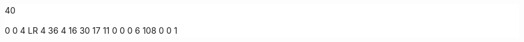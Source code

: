 40
</td>
<td style="text-align:right;">
0
</td>
<td style="text-align:right;">
0
</td>
<td style="text-align:right;">
4
</td>
</tr>
<tr>
<td style="text-align:left;">
LR
</td>
<td style="text-align:right;">
4
</td>
<td style="text-align:right;">
36
</td>
<td style="text-align:right;">
4
</td>
<td style="text-align:right;">
16
</td>
<td style="text-align:right;">
30
</td>
<td style="text-align:right;">
17
</td>
<td style="text-align:right;">
11
</td>
<td style="text-align:right;">
0
</td>
<td style="text-align:right;">
0
</td>
<td style="text-align:right;">
0
</td>
<td style="text-align:right;">
6
</td>
<td style="text-align:right;">
108
</td>
<td style="text-align:right;">
0
</td>
<td style="text-align:right;">
0
</td>
<td style="text-align:right;">
1
</td>
</tr>
<tr>
<td style="text-align:left;">